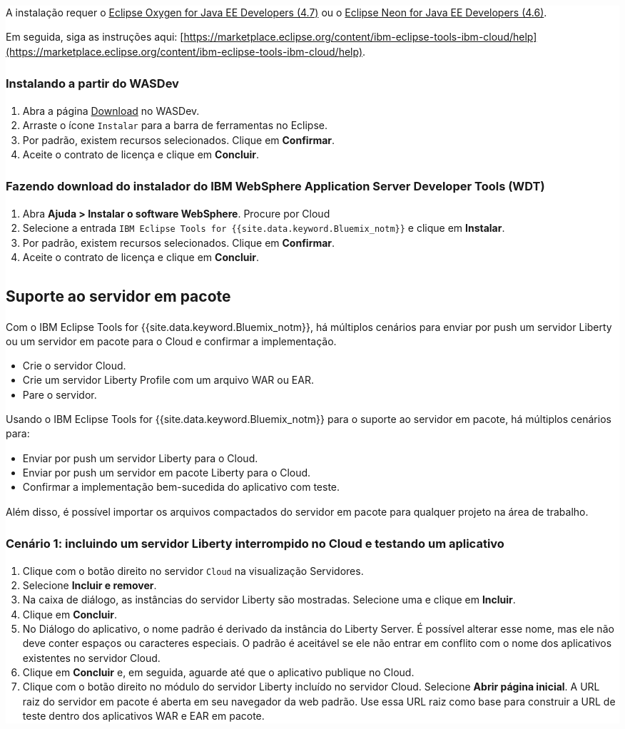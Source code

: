 A instalação requer o [Eclipse Oxygen for Java EE Developers (4.7)](https://www.eclipse.org/downloads/packages/release/oxygen/r/eclipse-ide-java-developers) ou o [Eclipse Neon for Java EE Developers (4.6)](http://www.eclipse.org/downloads/packages/release/neon/3/eclipse-ide-java-ee-developers).

Em seguida, siga as instruções aqui:
[https://marketplace.eclipse.org/content/ibm-eclipse-tools-ibm-cloud/help](https://marketplace.eclipse.org/content/ibm-eclipse-tools-ibm-cloud/help).

### Instalando a partir do WASDev

1. Abra a página
[Download](https://developer.ibm.com/wasdev/downloads/)
no WASDev.
2. Arraste o ícone `Instalar` para a barra de ferramentas no Eclipse.
3. Por padrão, existem recursos selecionados. Clique em **Confirmar**.
4. Aceite o contrato de licença e clique em **Concluir**.

### Fazendo download do instalador do IBM WebSphere Application Server Developer Tools (WDT)

1. Abra **Ajuda > Instalar o software WebSphere**. Procure por Cloud
2. Selecione a entrada `IBM Eclipse Tools for {{site.data.keyword.Bluemix_notm}}` e clique em
**Instalar**.
3. Por padrão, existem recursos selecionados. Clique em **Confirmar**.
4. Aceite o contrato de licença e clique em **Concluir**.

## Suporte ao servidor em pacote

Com o IBM Eclipse Tools for {{site.data.keyword.Bluemix_notm}}, há múltiplos cenários para enviar por
push um servidor Liberty ou um servidor em pacote para o Cloud e confirmar a implementação.

* Crie o servidor Cloud.
* Crie um servidor Liberty Profile com um arquivo WAR ou EAR.
* Pare o servidor.

Usando o IBM Eclipse Tools for {{site.data.keyword.Bluemix_notm}} para o suporte ao servidor em pacote, há
múltiplos cenários para:

* Enviar por push um servidor Liberty para o Cloud.
* Enviar por push um servidor em pacote Liberty para o Cloud.
* Confirmar a implementação bem-sucedida do aplicativo com teste.

Além disso, é possível importar os arquivos compactados do servidor em pacote para qualquer projeto na área de
trabalho.

### Cenário 1: incluindo um servidor Liberty interrompido no Cloud e testando um aplicativo

1. Clique com o botão direito no servidor `Cloud` na visualização Servidores.
2. Selecione **Incluir e remover**.
3. Na caixa de diálogo, as instâncias do servidor Liberty são mostradas. Selecione
uma e clique em **Incluir**.
4. Clique em **Concluir**.
5. No Diálogo do aplicativo, o nome padrão é derivado
da instância do Liberty Server. É possível alterar esse nome, mas ele
não deve conter espaços ou caracteres especiais. O padrão é aceitável se ele não entrar em conflito com o nome dos
aplicativos existentes no servidor Cloud.
6. Clique em **Concluir** e, em seguida, aguarde até que o aplicativo publique no Cloud.
7. Clique com o botão direito no módulo do servidor Liberty incluído no servidor Cloud. Selecione **Abrir página inicial**. A URL raiz do servidor em pacote é aberta em seu navegador da web
padrão. Use essa URL raiz como base para construir a URL de teste dentro dos aplicativos WAR
e EAR em pacote.
